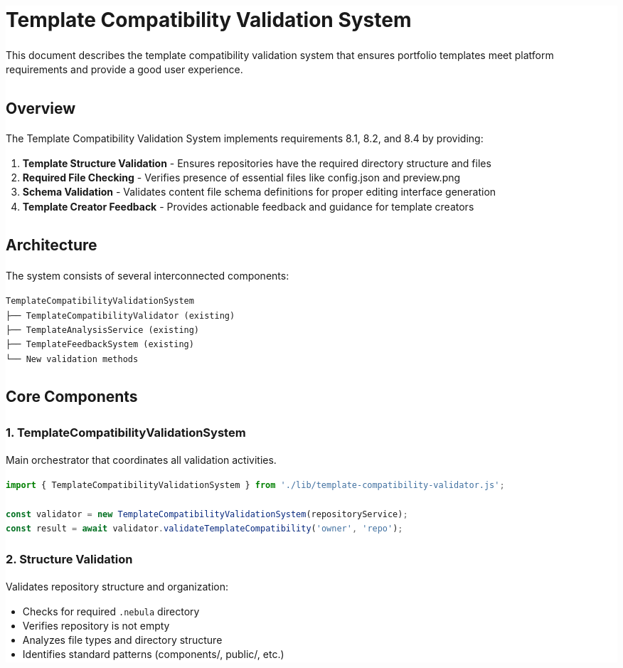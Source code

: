 # Template Compatibility Validation System

This document describes the template compatibility validation system that ensures portfolio templates meet platform requirements and provide a good user experience.

## Overview

The Template Compatibility Validation System implements requirements 8.1, 8.2, and 8.4 by providing:

1. **Template Structure Validation** - Ensures repositories have the required directory structure and files
2. **Required File Checking** - Verifies presence of essential files like config.json and preview.png
3. **Schema Validation** - Validates content file schema definitions for proper editing interface generation
4. **Template Creator Feedback** - Provides actionable feedback and guidance for template creators

## Architecture

The system consists of several interconnected components:

```
TemplateCompatibilityValidationSystem
├── TemplateCompatibilityValidator (existing)
├── TemplateAnalysisService (existing)
├── TemplateFeedbackSystem (existing)
└── New validation methods
```

## Core Components

### 1. TemplateCompatibilityValidationSystem

Main orchestrator that coordinates all validation activities.

```javascript
import { TemplateCompatibilityValidationSystem } from './lib/template-compatibility-validator.js';

const validator = new TemplateCompatibilityValidationSystem(repositoryService);
const result = await validator.validateTemplateCompatibility('owner', 'repo');
```

### 2. Structure Validation

Validates repository structure and organization:

- Checks for required `.nebula` directory
- Verifies repository is not empty
- Analyzes file types and directory structure
- Identifies standard patterns (components/, public/, etc.)
